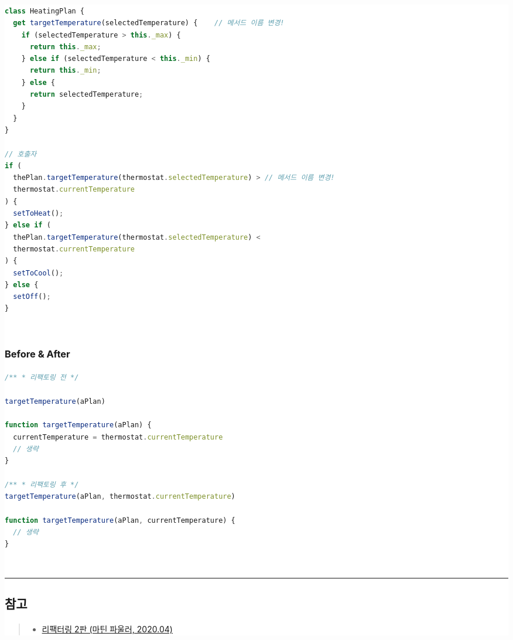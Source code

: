 ```javascript
class HeatingPlan {
  get targetTemperature(selectedTemperature) {    // 메서드 이름 변경!
    if (selectedTemperature > this._max) {
      return this._max;
    } else if (selectedTemperature < this._min) {
      return this._min;
    } else {
      return selectedTemperature;
    }
  }
}

// 호출자
if (
  thePlan.targetTemperature(thermostat.selectedTemperature) > // 메서드 이름 변경!
  thermostat.currentTemperature
) {
  setToHeat();
} else if (
  thePlan.targetTemperature(thermostat.selectedTemperature) <
  thermostat.currentTemperature
) {
  setToCool();
} else {
  setOff();
}
```

<br />

### Before & After

```javascript
/** * 리팩토링 전 */

targetTemperature(aPlan)

function targetTemperature(aPlan) {
  currentTemperature = thermostat.currentTemperature
  // 생략
}

/** * 리팩토링 후 */
targetTemperature(aPlan, thermostat.currentTemperature)

function targetTemperature(aPlan, currentTemperature) {
  // 생략
}
```

<br />

---

## 참고

> - [리팩터링 2판 (마틴 파울러, 2020.04)](hhttp://www.yes24.com/Product/Goods/89649360)
